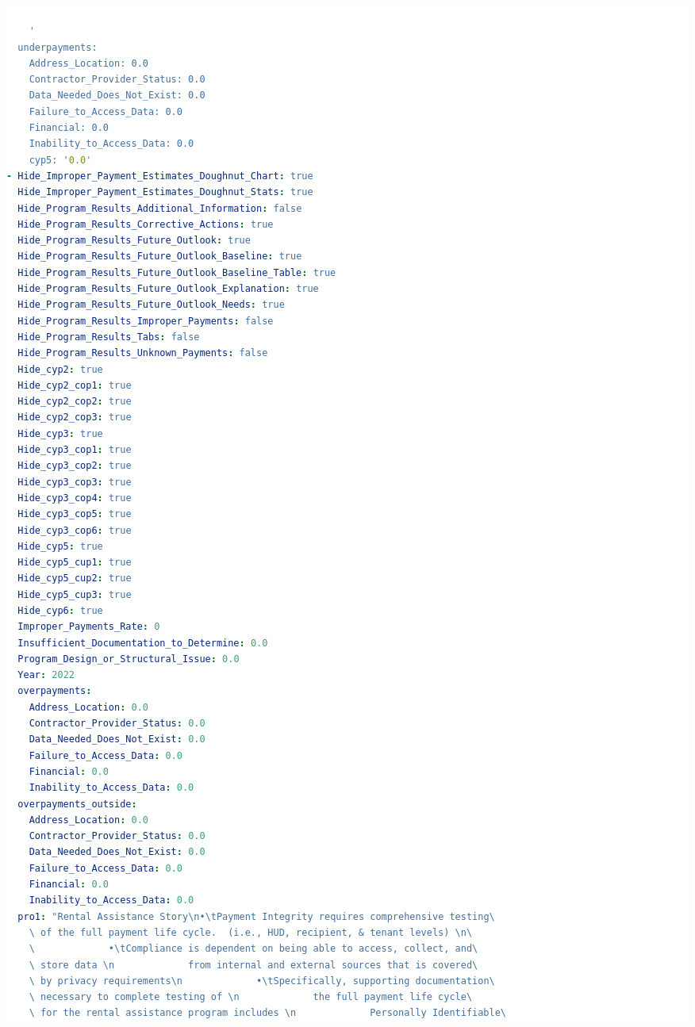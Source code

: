 ```yaml

    '
  underpayments:
    Address_Location: 0.0
    Contractor_Provider_Status: 0.0
    Data_Needed_Does_Not_Exist: 0.0
    Failure_to_Access_Data: 0.0
    Financial: 0.0
    Inability_to_Access_Data: 0.0
    cyp5: '0.0'
- Hide_Improper_Payment_Estimates_Doughnut_Chart: true
  Hide_Improper_Payment_Estimates_Doughnut_Stats: true
  Hide_Program_Results_Additional_Information: false
  Hide_Program_Results_Corrective_Actions: true
  Hide_Program_Results_Future_Outlook: true
  Hide_Program_Results_Future_Outlook_Baseline: true
  Hide_Program_Results_Future_Outlook_Baseline_Table: true
  Hide_Program_Results_Future_Outlook_Explanation: true
  Hide_Program_Results_Future_Outlook_Needs: true
  Hide_Program_Results_Improper_Payments: false
  Hide_Program_Results_Tabs: false
  Hide_Program_Results_Unknown_Payments: false
  Hide_cyp2: true
  Hide_cyp2_cop1: true
  Hide_cyp2_cop2: true
  Hide_cyp2_cop3: true
  Hide_cyp3: true
  Hide_cyp3_cop1: true
  Hide_cyp3_cop2: true
  Hide_cyp3_cop3: true
  Hide_cyp3_cop4: true
  Hide_cyp3_cop5: true
  Hide_cyp3_cop6: true
  Hide_cyp5: true
  Hide_cyp5_cup1: true
  Hide_cyp5_cup2: true
  Hide_cyp5_cup3: true
  Hide_cyp6: true
  Improper_Payments_Rate: 0
  Insufficient_Documentation_to_Determine: 0.0
  Program_Design_or_Structural_Issue: 0.0
  Year: 2022
  overpayments:
    Address_Location: 0.0
    Contractor_Provider_Status: 0.0
    Data_Needed_Does_Not_Exist: 0.0
    Failure_to_Access_Data: 0.0
    Financial: 0.0
    Inability_to_Access_Data: 0.0
  overpayments_outside:
    Address_Location: 0.0
    Contractor_Provider_Status: 0.0
    Data_Needed_Does_Not_Exist: 0.0
    Failure_to_Access_Data: 0.0
    Financial: 0.0
    Inability_to_Access_Data: 0.0
  pro1: "Rental Assistance Story\n•\tPayment Integrity requires comprehensive testing\
    \ of the full payment life cycle.  (i.e., HUD, recipient, & tenant levels) \n\
    \             •\tCompliance is dependent on being able to access, collect, and\
    \ store data \n             from internal and external sources that is covered\
    \ by privacy requirements\n             •\tSpecifically, supporting documentation\
    \ necessary to complete testing of \n             the full payment life cycle\
    \ for the rental assistance program includes \n             Personally Identifiable\
```